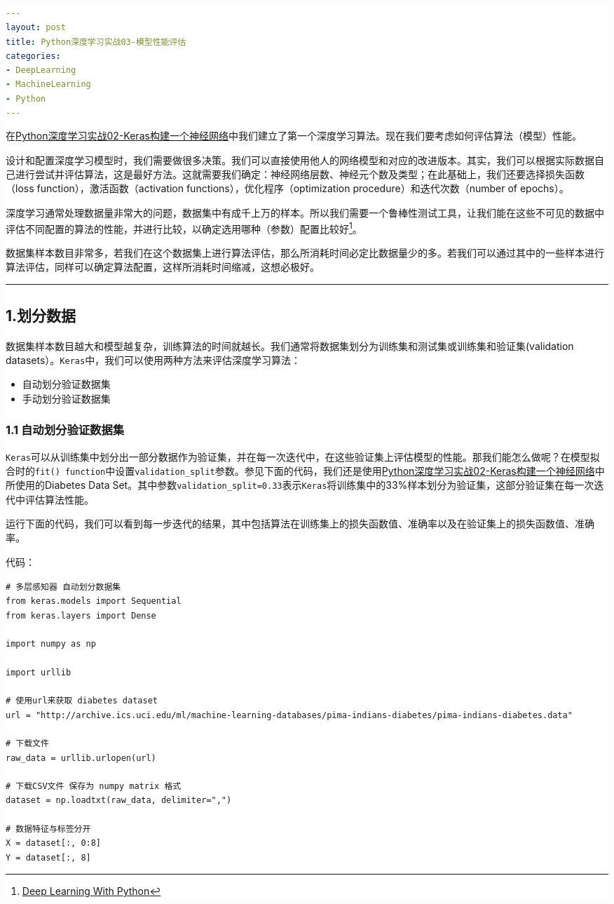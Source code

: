 ```yaml
---
layout: post
title: Python深度学习实战03-模型性能评估
categories:
- DeepLearning
- MachineLearning
- Python
---
```


在[Python深度学习实战02-Keras构建一个神经网络](https://anifacc.github.io/deeplearning/machinelearning/python/2017/08/08/Pima-Indians-NN-practicing/)中我们建立了第一个深度学习算法。现在我们要考虑如何评估算法（模型）性能。

设计和配置深度学习模型时，我们需要做很多决策。我们可以直接使用他人的网络模型和对应的改进版本。其实，我们可以根据实际数据自己进行尝试并评估算法，这是最好方法。这就需要我们确定：神经网络层数、神经元个数及类型；在此基础上，我们还要选择损失函数（loss function），激活函数（activation functions），优化程序（optimization procedure）和迭代次数（number of epochs）。

深度学习通常处理数据量非常大的问题，数据集中有成千上万的样本。所以我们需要一个鲁棒性测试工具，让我们能在这些不可见的数据中评估不同配置的算法的性能，并进行比较，以确定选用哪种（参数）配置比较好[^1]。

数据集样本数目非常多，若我们在这个数据集上进行算法评估，那么所消耗时间必定比数据量少的多。若我们可以通过其中的一些样本进行算法评估，同样可以确定算法配置，这样所消耗时间缩减，这想必极好。

---

## 1.划分数据

数据集样本数目越大和模型越复杂，训练算法的时间就越长。我们通常将数据集划分为训练集和测试集或训练集和验证集(validation datasets）。`Keras`中，我们可以使用两种方法来评估深度学习算法：

- 自动划分验证数据集
- 手动划分验证数据集

### 1.1 自动划分验证数据集

`Keras`可以从训练集中划分出一部分数据作为验证集，并在每一次迭代中，在这些验证集上评估模型的性能。那我们能怎么做呢？在模型拟合时的`fit() function`中设置`validation_split`参数。参见下面的代码，我们还是使用[Python深度学习实战02-Keras构建一个神经网络](https://anifacc.github.io/deeplearning/machinelearning/python/2017/08/08/Pima-Indians-NN-practicing/)中所使用的Diabetes Data Set。其中参数`validation_split=0.33`表示`Keras`将训练集中的33%样本划分为验证集，这部分验证集在每一次迭代中评估算法性能。

运行下面的代码，我们可以看到每一步迭代的结果，其中包括算法在训练集上的损失函数值、准确率以及在验证集上的损失函数值、准确率。

代码：

```
# 多层感知器 自动划分数据集
from keras.models import Sequential
from keras.layers import Dense

import numpy as np

import urllib

# 使用url来获取 diabetes dataset
url = "http://archive.ics.uci.edu/ml/machine-learning-databases/pima-indians-diabetes/pima-indians-diabetes.data"

# 下载文件
raw_data = urllib.urlopen(url)

# 下载CSV文件 保存为 numpy matrix 格式
dataset = np.loadtxt(raw_data, delimiter=",")

# 数据特征与标签分开
X = dataset[:, 0:8]
Y = dataset[:, 8]

```

[^1]:   [Deep Learning With Python](https://machinelearningmastery.com/deep-learning-with-python/)
[^2]:   [《机器学习》 周志华 Amazon](https://www.amazon.cn/%E5%9B%BE%E4%B9%A6/dp/B01ARKEV1G)